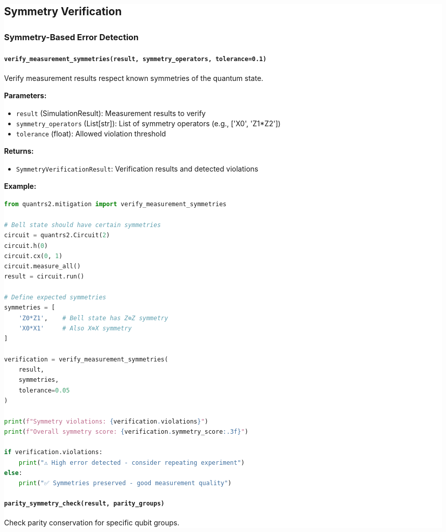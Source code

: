 ## Symmetry Verification

### Symmetry-Based Error Detection

#### `verify_measurement_symmetries(result, symmetry_operators, tolerance=0.1)`

Verify measurement results respect known symmetries of the quantum state.

**Parameters:**
- `result` (SimulationResult): Measurement results to verify
- `symmetry_operators` (List[str]): List of symmetry operators (e.g., ['X0', 'Z1*Z2'])
- `tolerance` (float): Allowed violation threshold

**Returns:**
- `SymmetryVerificationResult`: Verification results and detected violations

**Example:**
```python
from quantrs2.mitigation import verify_measurement_symmetries

# Bell state should have certain symmetries
circuit = quantrs2.Circuit(2)
circuit.h(0)
circuit.cx(0, 1)
circuit.measure_all()
result = circuit.run()

# Define expected symmetries
symmetries = [
    'Z0*Z1',    # Bell state has Z⊗Z symmetry
    'X0*X1'     # Also X⊗X symmetry
]

verification = verify_measurement_symmetries(
    result, 
    symmetries, 
    tolerance=0.05
)

print(f"Symmetry violations: {verification.violations}")
print(f"Overall symmetry score: {verification.symmetry_score:.3f}")

if verification.violations:
    print("⚠️ High error detected - consider repeating experiment")
else:
    print("✅ Symmetries preserved - good measurement quality")
```

#### `parity_symmetry_check(result, parity_groups)`

Check parity conservation for specific qubit groups.
